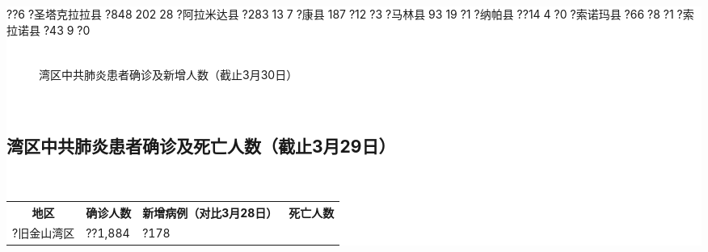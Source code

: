 <td bgcolor="">??6</td>
</tr>
<tr>
<td bgcolor="">?圣塔克拉拉县</td>
<td bgcolor="">?848</td>
<td bgcolor="">202</td>
<td bgcolor="">28</td>
</tr>
<tr>
<td bgcolor="">?阿拉米达县</td>
<td bgcolor="">?283</td>
<td bgcolor="">13</td>
<td bgcolor="">7</td>
</tr>
<tr>
<td bgcolor="">?康县</td>
<td bgcolor="">187</td>
<td bgcolor="">?12</td>
<td bgcolor="">?3</td>
</tr>
<tr>
<td bgcolor="">?马林县</td>
<td bgcolor="">93</td>
<td bgcolor="">19</td>
<td bgcolor="">?1</td>
</tr>
<tr>
<td bgcolor="">?纳帕县</td>
<td bgcolor="">??14</td>
<td bgcolor="">4</td>
<td bgcolor="">?0</td>
</tr>
<tr>
<td bgcolor="">?索诺玛县</td>
<td bgcolor="">?66</td>
<td bgcolor="">?8</td>
<td bgcolor="">?1</td>
</tr>
<tr>
<td bgcolor="">?索拉诺县</td>
<td bgcolor="">?43</td>
<td bgcolor="">9</td>
<td bgcolor="">?0</td>
</tr>
</tbody>
</table>
<figure id="attachment_11990437" aria-describedby="caption-attachment-11990437" style="width: 600px" class="wp-caption aligncenter"><a target="_blank" href="https://i.epochtimes.com/assets/uploads/2020/03/160142a6c95d53a9_ttl7dayf67_0330003.jpg"><img src="https://i.epochtimes.com/assets/uploads/2020/03/160142a6c95d53a9_ttl7dayf67_0330003-600x372.jpg" alt="" width="600" b="372" class="size-large wp-image-11990437" /></a><figcaption id="caption-attachment-11990437" class="wp-caption-text">湾区中共肺炎患者确诊及新增人数（截止3月30日）</figcaption></figure>
<p><ahref="https://i.epochtimes.com/assets/uploads/2020/03/160142a7d8eb01d5_ttl7day88Q_0330001.jpg"><img src="https://i.epochtimes.com/assets/uploads/2020/03/160142a7d8eb01d5_ttl7day88Q_0330001-600x391.jpg" alt="" width="600" b="391" class="aligncenter size-large wp-image-11990440" /></a></p>
<h2>湾区中共肺炎患者确诊及死亡人数（截止3月29日）</h2>
<p>&nbsp;</p>
<table>
<tbody>
<tr bgcolor="">
<th>地区</th>
<th>确诊人数</th>
<th>新增病例（对比3月28日）</th>
<th>死亡人数</th>
</tr>
<tr>
<td bgcolor="">?旧金山湾区</td>
<td bgcolor="">??1,884</td>
<td bgcolor="">?178</td>